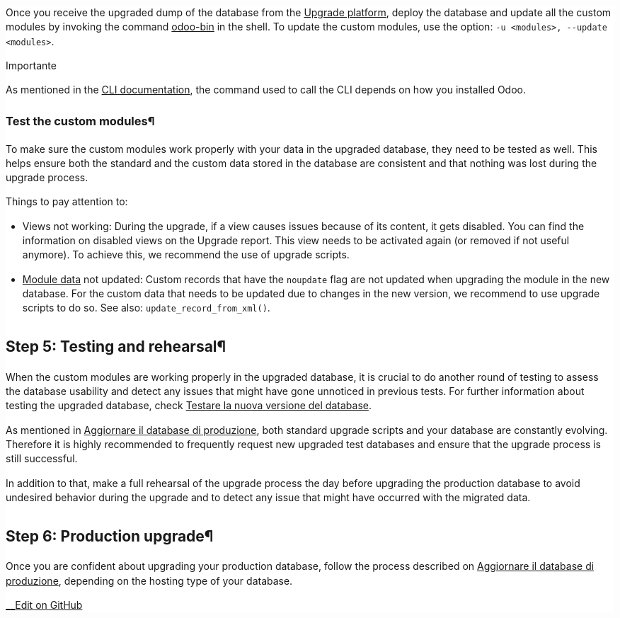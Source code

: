 Once you receive the upgraded dump of the database from the [Upgrade platform](https://upgrade.odoo.com/), deploy the database and update all the custom modules by invoking the command [odoo-bin](../reference/cli.html) in the shell. To update the custom modules, use the option: `-u <modules>, --update <modules>`.

Importante

As mentioned in the [CLI documentation](../reference/cli.html), the command used to call the CLI depends on how you installed Odoo.

### Test the custom modules¶

To make sure the custom modules work properly with your data in the upgraded database, they need to be tested as well. This helps ensure both the standard and the custom data stored in the database are consistent and that nothing was lost during the upgrade process.

Things to pay attention to:

  * Views not working: During the upgrade, if a view causes issues because of its content, it gets disabled. You can find the information on disabled views on the Upgrade report. This view needs to be activated again (or removed if not useful anymore). To achieve this, we recommend the use of upgrade scripts.

  * [Module data](../tutorials/define_module_data.html) not updated: Custom records that have the `noupdate` flag are not updated when upgrading the module in the new database. For the custom data that needs to be updated due to changes in the new version, we recommend to use upgrade scripts to do so. See also: `update_record_from_xml()`.




## Step 5: Testing and rehearsal¶

When the custom modules are working properly in the upgraded database, it is crucial to do another round of testing to assess the database usability and detect any issues that might have gone unnoticed in previous tests. For further information about testing the upgraded database, check [Testare la nuova versione del database](../../administration/upgrade.html#upgrade-testing).

As mentioned in [Aggiornare il database di produzione](../../administration/upgrade.html#upgrade-production), both standard upgrade scripts and your database are constantly evolving. Therefore it is highly recommended to frequently request new upgraded test databases and ensure that the upgrade process is still successful.

In addition to that, make a full rehearsal of the upgrade process the day before upgrading the production database to avoid undesired behavior during the upgrade and to detect any issue that might have occurred with the migrated data.

## Step 6: Production upgrade¶

Once you are confident about upgrading your production database, follow the process described on [Aggiornare il database di produzione](../../administration/upgrade.html#upgrade-production), depending on the hosting type of your database.

[ __Edit on GitHub](https://github.com/odoo/documentation/edit/17.0/content/developer/howtos/upgrade_custom_db.rst)
